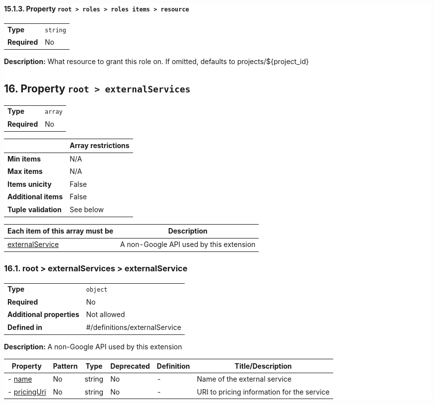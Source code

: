 #### <a name="roles_items_resource"></a>15.1.3. Property `root > roles > roles items > resource`

|              |          |
| ------------ | -------- |
| **Type**     | `string` |
| **Required** | No       |

**Description:** What resource to grant this role on. If omitted, defaults to projects/${project_id}

## <a name="externalServices"></a>16. Property `root > externalServices`

|              |         |
| ------------ | ------- |
| **Type**     | `array` |
| **Required** | No      |

|                      | Array restrictions |
| -------------------- | ------------------ |
| **Min items**        | N/A                |
| **Max items**        | N/A                |
| **Items unicity**    | False              |
| **Additional items** | False              |
| **Tuple validation** | See below          |

| Each item of this array must be            | Description                             |
| ------------------------------------------ | --------------------------------------- |
| [externalService](#externalServices_items) | A non-Google API used by this extension |

### <a name="externalServices_items"></a>16.1. root > externalServices > externalService

|                           |                               |
| ------------------------- | ----------------------------- |
| **Type**                  | `object`                      |
| **Required**              | No                            |
| **Additional properties** | Not allowed                   |
| **Defined in**            | #/definitions/externalService |

**Description:** A non-Google API used by this extension

| Property                                            | Pattern | Type   | Deprecated | Definition | Title/Description                          |
| --------------------------------------------------- | ------- | ------ | ---------- | ---------- | ------------------------------------------ |
| - [name](#externalServices_items_name )             | No      | string | No         | -          | Name of the external service               |
| - [pricingUri](#externalServices_items_pricingUri ) | No      | string | No         | -          | URI to pricing information for the service |

